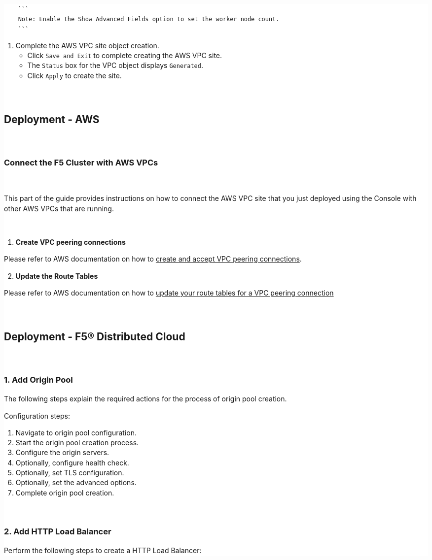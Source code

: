         ```
        Note: Enable the Show Advanced Fields option to set the worker node count.
        ```

1. Complete the AWS VPC site object creation.
    + Click `Save and Exit` to complete creating the AWS VPC site.
    + The `Status` box for the VPC object displays `Generated`.
    + Click `Apply` to create the site.

<br>

## Deployment - AWS

<br>

### Connect the F5 Cluster with AWS VPCs

<br>

This part of the guide provides instructions on how to connect the AWS VPC site that you just deployed using the Console with other AWS VPCs that are running.

<br>

1. **Create VPC peering connections**

Please refer to AWS documentation on how to [create and accept VPC peering connections](https://docs.aws.amazon.com/vpc/latest/peering/create-vpc-peering-connection.html).

2. **Update the Route Tables**

Please refer to AWS documentation on how to [update your route tables for a VPC peering connection](https://docs.aws.amazon.com/vpc/latest/peering/vpc-peering-routing.html)

<br>

## Deployment - F5® Distributed Cloud

<br>

### 1. Add Origin Pool
The following steps explain the required actions for the process of origin pool creation.

Configuration steps:
1. Navigate to origin pool configuration.
1. Start the origin pool creation process.
1. Configure the origin servers.
1. Optionally, configure health check.
1. Optionally, set TLS configuration.
1. Optionally, set the advanced options.
1. Complete origin pool creation.

<br>

### 2. Add HTTP Load Balancer
Perform the following steps to create a HTTP Load Balancer:

